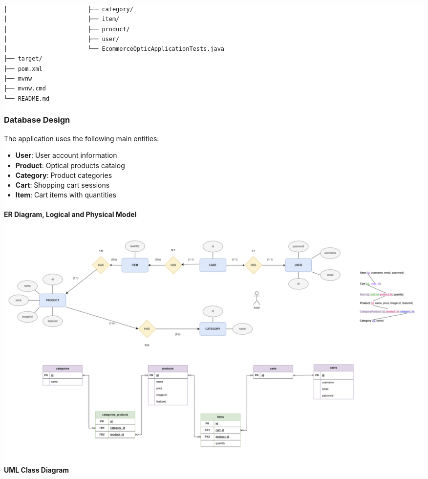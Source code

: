 ```
│                       ├── category/
│                       ├── item/
│                       ├── product/
│                       ├── user/
│                       └── EcommerceOpticApplicationTests.java
├── target/
├── pom.xml
├── mvnw
├── mvnw.cmd
└── README.md
```

### Database Design
The application uses the following main entities:
- **User**: User account information
- **Product**: Optical products catalog
- **Category**: Product categories
- **Cart**: Shopping cart sessions
- **Item**: Cart items with quantities

#### ER Diagram, Logical and Physical Model
![ER Diagram](docs/images/ER_diagram.png)

#### UML Class Diagram